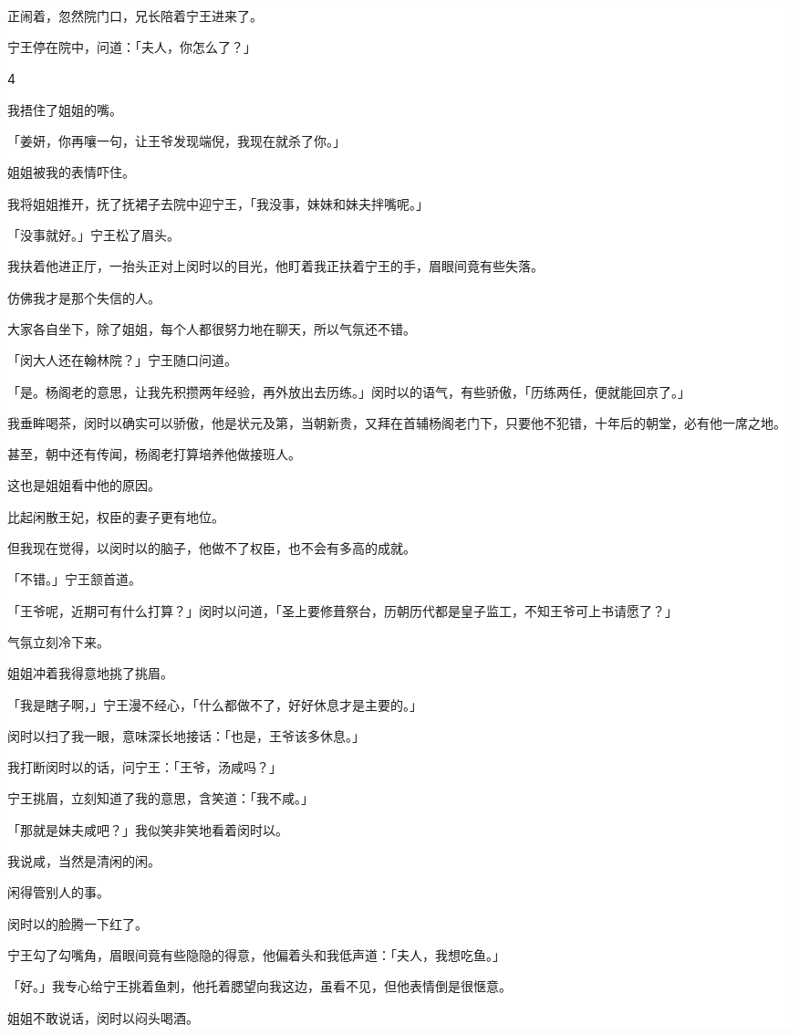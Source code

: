 正闹着，忽然院门口，兄长陪着宁王进来了。

宁王停在院中，问道：「夫⼈，你怎么了？」

4

我捂住了姐姐的嘴。

「姜妍，你再嚷⼀句，让王爷发现端倪，我现在就杀了你。」

姐姐被我的表情吓住。

我将姐姐推开，抚了抚裙子去院中迎宁王，「我没事，妹妹和妹夫拌嘴呢。」

「没事就好。」宁王松了眉头。

我扶着他进正厅，⼀抬头正对上闵时以的目光，他盯着我正扶着宁王的手，眉眼间竟有些失落。

仿佛我才是那个失信的⼈。

⼤家各自坐下，除了姐姐，每个⼈都很努力地在聊天，所以气氛还不错。

「闵⼤⼈还在翰林院？」宁王随口问道。

「是。杨阁老的意思，让我先积攒两年经验，再外放出去历练。」闵时以的语气，有些骄傲，「历练两任，便就能回京了。」

我垂眸喝茶，闵时以确实可以骄傲，他是状元及第，当朝新贵，又拜在首辅杨阁老门下，只要他不犯错，十年后的朝堂，必有他⼀席之地。

甚至，朝中还有传闻，杨阁老打算培养他做接班⼈。

这也是姐姐看中他的原因。

比起闲散王妃，权臣的妻子更有地位。

但我现在觉得，以闵时以的脑子，他做不了权臣，也不会有多高的成就。

「不错。」宁王颔首道。

「王爷呢，近期可有什么打算？」闵时以问道，「圣上要修葺祭台，历朝历代都是皇子监⼯，不知王爷可上书请愿了？」

气氛立刻冷下来。

姐姐冲着我得意地挑了挑眉。

「我是瞎子啊，」宁王漫不经心，「什么都做不了，好好休息才是主要的。」

闵时以扫了我⼀眼，意味深长地接话：「也是，王爷该多休息。」

我打断闵时以的话，问宁王：「王爷，汤咸吗？」

宁王挑眉，立刻知道了我的意思，含笑道：「我不咸。」

「那就是妹夫咸吧？」我似笑非笑地看着闵时以。

我说咸，当然是清闲的闲。

闲得管别⼈的事。

闵时以的脸腾⼀下红了。

宁王勾了勾嘴角，眉眼间竟有些隐隐的得意，他偏着头和我低声道：「夫⼈，我想吃鱼。」

「好。」我专心给宁王挑着鱼刺，他托着腮望向我这边，虽看不见，但他表情倒是很惬意。

姐姐不敢说话，闵时以闷头喝酒。
